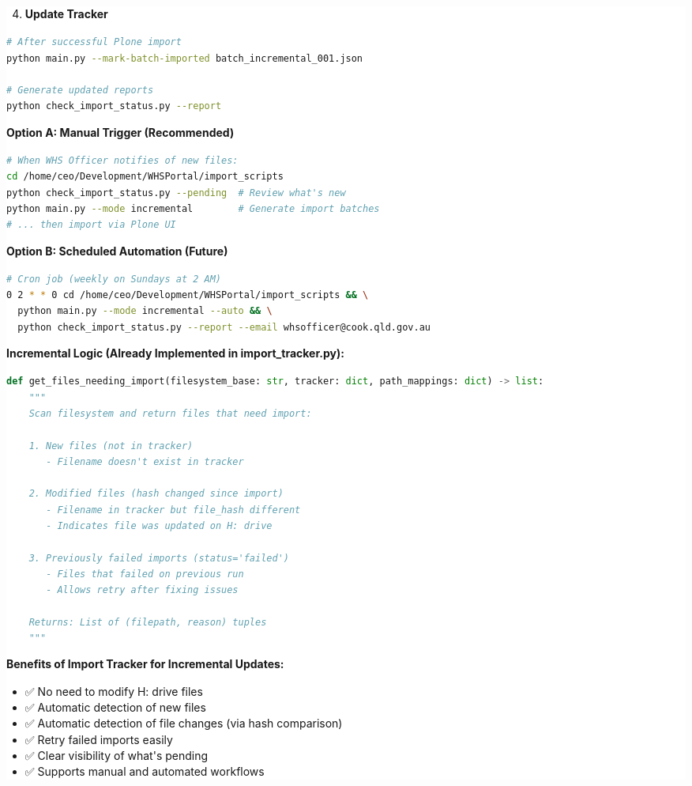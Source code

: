 4. **Update Tracker**
```bash
# After successful Plone import
python main.py --mark-batch-imported batch_incremental_001.json

# Generate updated reports
python check_import_status.py --report
```

**Option A: Manual Trigger (Recommended)**
```bash
# When WHS Officer notifies of new files:
cd /home/ceo/Development/WHSPortal/import_scripts
python check_import_status.py --pending  # Review what's new
python main.py --mode incremental        # Generate import batches
# ... then import via Plone UI
```

**Option B: Scheduled Automation (Future)**
```bash
# Cron job (weekly on Sundays at 2 AM)
0 2 * * 0 cd /home/ceo/Development/WHSPortal/import_scripts && \
  python main.py --mode incremental --auto && \
  python check_import_status.py --report --email whsofficer@cook.qld.gov.au
```

**Incremental Logic (Already Implemented in import_tracker.py):**
```python
def get_files_needing_import(filesystem_base: str, tracker: dict, path_mappings: dict) -> list:
    """
    Scan filesystem and return files that need import:

    1. New files (not in tracker)
       - Filename doesn't exist in tracker

    2. Modified files (hash changed since import)
       - Filename in tracker but file_hash different
       - Indicates file was updated on H: drive

    3. Previously failed imports (status='failed')
       - Files that failed on previous run
       - Allows retry after fixing issues

    Returns: List of (filepath, reason) tuples
    """
```

**Benefits of Import Tracker for Incremental Updates:**
- ✅ No need to modify H: drive files
- ✅ Automatic detection of new files
- ✅ Automatic detection of file changes (via hash comparison)
- ✅ Retry failed imports easily
- ✅ Clear visibility of what's pending
- ✅ Supports manual and automated workflows
